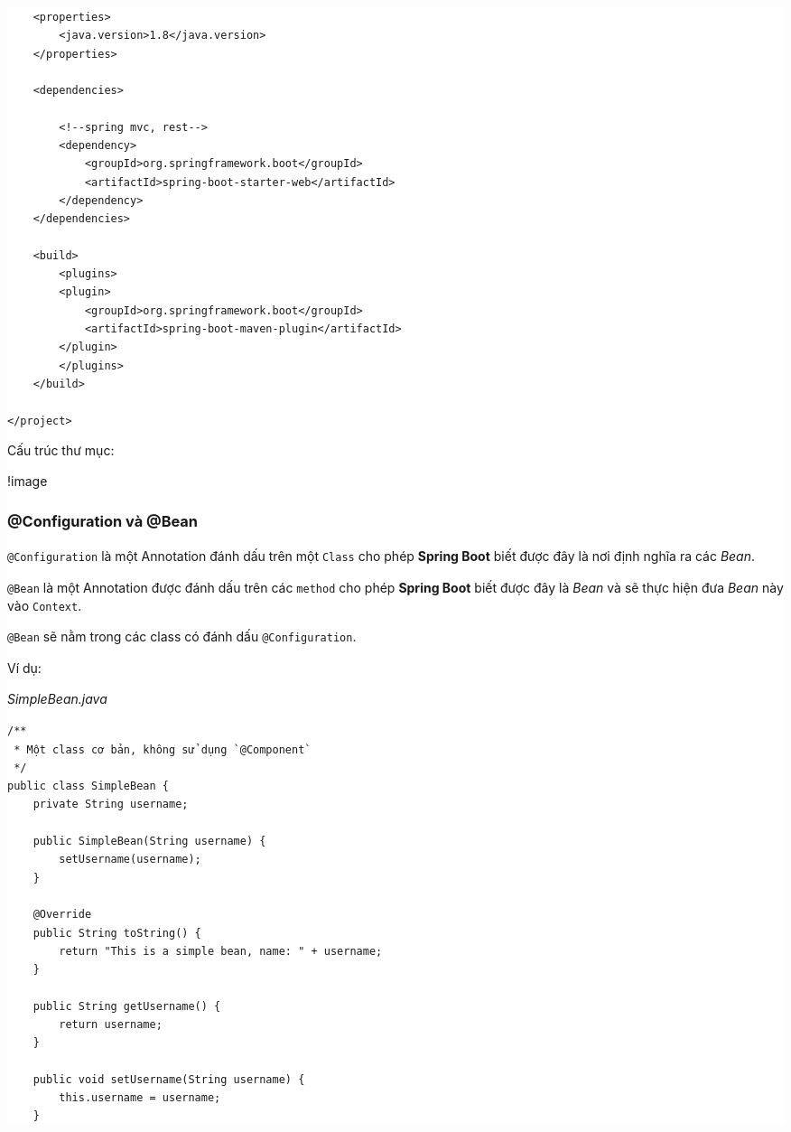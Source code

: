 ```
    <properties>
        <java.version>1.8</java.version>
    </properties>

    <dependencies>

        <!--spring mvc, rest-->
        <dependency>
            <groupId>org.springframework.boot</groupId>
            <artifactId>spring-boot-starter-web</artifactId>
        </dependency>
    </dependencies>

    <build>
        <plugins>
        <plugin>
            <groupId>org.springframework.boot</groupId>
            <artifactId>spring-boot-maven-plugin</artifactId>
        </plugin>
        </plugins>
    </build>

</project>
```

Cấu trúc thư mục:

!image

### **@Configuration và @Bean**

`@Configuration` là một Annotation đánh dấu trên một `Class` cho phép **Spring Boot** biết được đây là nơi định nghĩa ra các _Bean_.

`@Bean` là một Annotation được đánh dấu trên các `method` cho phép **Spring Boot** biết được đây là _Bean_ và sẽ thực hiện đưa _Bean_ này vào `Context`.

`@Bean` sẽ nằm trong các class có đánh dấu `@Configuration`.

Ví dụ:

_SimpleBean.java_

```
/**
 * Một class cơ bản, không sử dụng `@Component`
 */
public class SimpleBean {
    private String username;

    public SimpleBean(String username) {
        setUsername(username);
    }

    @Override
    public String toString() {
        return "This is a simple bean, name: " + username;
    }

    public String getUsername() {
        return username;
    }

    public void setUsername(String username) {
        this.username = username;
    }
```